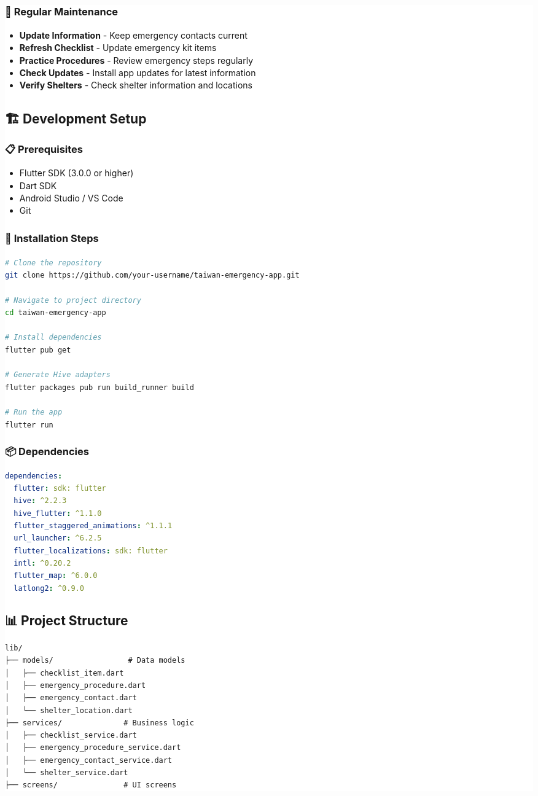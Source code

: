 ### 🎯 **Regular Maintenance**
- **Update Information** - Keep emergency contacts current
- **Refresh Checklist** - Update emergency kit items
- **Practice Procedures** - Review emergency steps regularly
- **Check Updates** - Install app updates for latest information
- **Verify Shelters** - Check shelter information and locations

## 🏗️ **Development Setup**

### 📋 **Prerequisites**
- Flutter SDK (3.0.0 or higher)
- Dart SDK
- Android Studio / VS Code
- Git

### 🔧 **Installation Steps**
```bash
# Clone the repository
git clone https://github.com/your-username/taiwan-emergency-app.git

# Navigate to project directory
cd taiwan-emergency-app

# Install dependencies
flutter pub get

# Generate Hive adapters
flutter packages pub run build_runner build

# Run the app
flutter run
```

### 📦 **Dependencies**
```yaml
dependencies:
  flutter: sdk: flutter
  hive: ^2.2.3
  hive_flutter: ^1.1.0
  flutter_staggered_animations: ^1.1.1
  url_launcher: ^6.2.5
  flutter_localizations: sdk: flutter
  intl: ^0.20.2
  flutter_map: ^6.0.0
  latlong2: ^0.9.0
```

## 📊 **Project Structure**

```
lib/
├── models/                 # Data models
│   ├── checklist_item.dart
│   ├── emergency_procedure.dart
│   ├── emergency_contact.dart
│   └── shelter_location.dart
├── services/              # Business logic
│   ├── checklist_service.dart
│   ├── emergency_procedure_service.dart
│   ├── emergency_contact_service.dart
│   └── shelter_service.dart
├── screens/               # UI screens
```